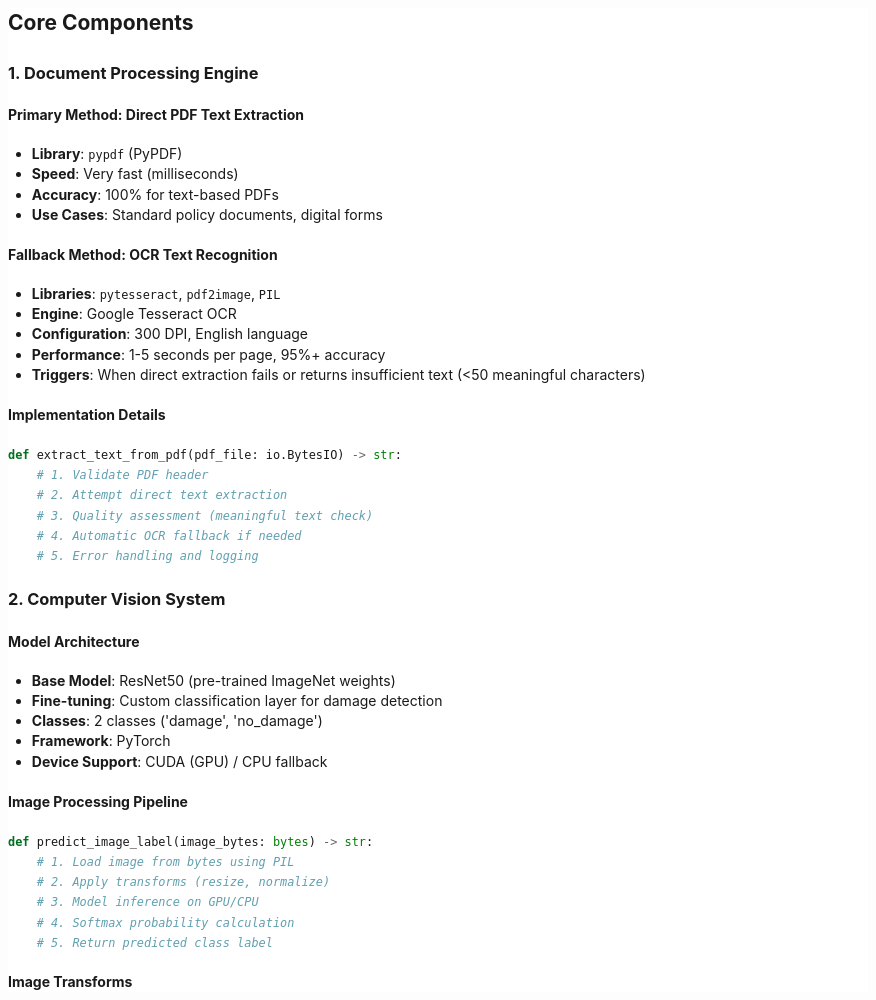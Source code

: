 ## Core Components

### 1. **Document Processing Engine**

#### Primary Method: Direct PDF Text Extraction

- **Library**: `pypdf` (PyPDF)
- **Speed**: Very fast (milliseconds)
- **Accuracy**: 100% for text-based PDFs
- **Use Cases**: Standard policy documents, digital forms

#### Fallback Method: OCR Text Recognition

- **Libraries**: `pytesseract`, `pdf2image`, `PIL`
- **Engine**: Google Tesseract OCR
- **Configuration**: 300 DPI, English language
- **Performance**: 1-5 seconds per page, 95%+ accuracy
- **Triggers**: When direct extraction fails or returns insufficient text (<50 meaningful characters)

#### Implementation Details

```python
def extract_text_from_pdf(pdf_file: io.BytesIO) -> str:
    # 1. Validate PDF header
    # 2. Attempt direct text extraction
    # 3. Quality assessment (meaningful text check)
    # 4. Automatic OCR fallback if needed
    # 5. Error handling and logging
```

### 2. **Computer Vision System**

#### Model Architecture

- **Base Model**: ResNet50 (pre-trained ImageNet weights)
- **Fine-tuning**: Custom classification layer for damage detection
- **Classes**: 2 classes ('damage', 'no_damage')
- **Framework**: PyTorch
- **Device Support**: CUDA (GPU) / CPU fallback

#### Image Processing Pipeline

```python
def predict_image_label(image_bytes: bytes) -> str:
    # 1. Load image from bytes using PIL
    # 2. Apply transforms (resize, normalize)
    # 3. Model inference on GPU/CPU
    # 4. Softmax probability calculation
    # 5. Return predicted class label
```

#### Image Transforms
